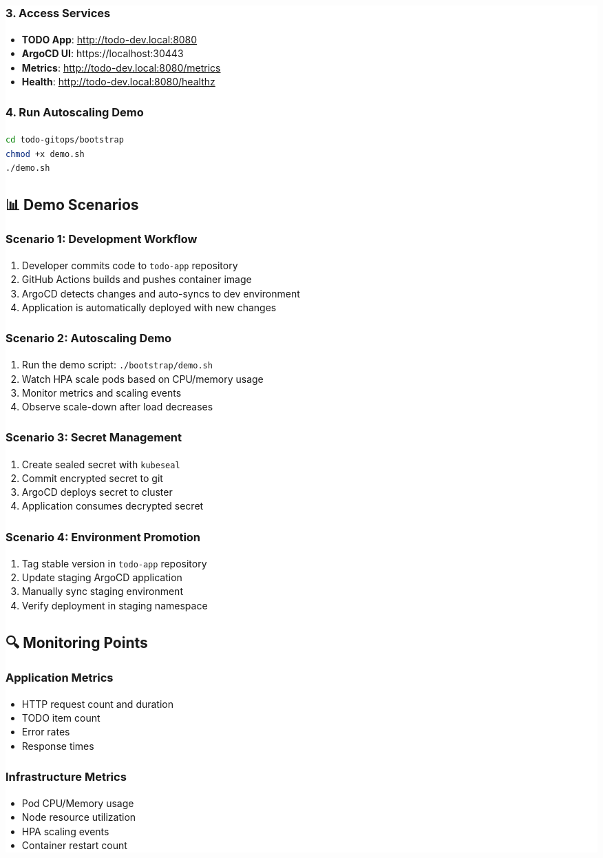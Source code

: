 ### 3. Access Services
- **TODO App**: http://todo-dev.local:8080
- **ArgoCD UI**: https://localhost:30443
- **Metrics**: http://todo-dev.local:8080/metrics
- **Health**: http://todo-dev.local:8080/healthz

### 4. Run Autoscaling Demo
```bash
cd todo-gitops/bootstrap
chmod +x demo.sh
./demo.sh
```

## 📊 Demo Scenarios

### Scenario 1: Development Workflow
1. Developer commits code to `todo-app` repository
2. GitHub Actions builds and pushes container image
3. ArgoCD detects changes and auto-syncs to dev environment
4. Application is automatically deployed with new changes

### Scenario 2: Autoscaling Demo
1. Run the demo script: `./bootstrap/demo.sh`
2. Watch HPA scale pods based on CPU/memory usage
3. Monitor metrics and scaling events
4. Observe scale-down after load decreases

### Scenario 3: Secret Management
1. Create sealed secret with `kubeseal`
2. Commit encrypted secret to git
3. ArgoCD deploys secret to cluster
4. Application consumes decrypted secret

### Scenario 4: Environment Promotion
1. Tag stable version in `todo-app` repository
2. Update staging ArgoCD application
3. Manually sync staging environment
4. Verify deployment in staging namespace

## 🔍 Monitoring Points

### Application Metrics
- HTTP request count and duration
- TODO item count
- Error rates
- Response times

### Infrastructure Metrics
- Pod CPU/Memory usage
- Node resource utilization
- HPA scaling events
- Container restart count
